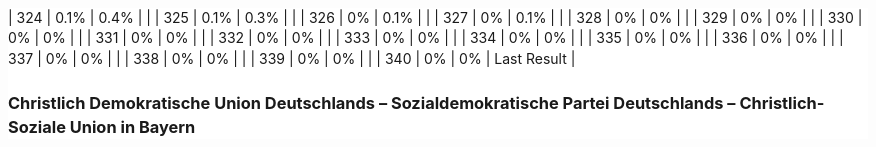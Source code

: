 | 324 | 0.1% | 0.4% |  |
| 325 | 0.1% | 0.3% |  |
| 326 | 0% | 0.1% |  |
| 327 | 0% | 0.1% |  |
| 328 | 0% | 0% |  |
| 329 | 0% | 0% |  |
| 330 | 0% | 0% |  |
| 331 | 0% | 0% |  |
| 332 | 0% | 0% |  |
| 333 | 0% | 0% |  |
| 334 | 0% | 0% |  |
| 335 | 0% | 0% |  |
| 336 | 0% | 0% |  |
| 337 | 0% | 0% |  |
| 338 | 0% | 0% |  |
| 339 | 0% | 0% |  |
| 340 | 0% | 0% | Last Result |

### Christlich Demokratische Union Deutschlands – Sozialdemokratische Partei Deutschlands – Christlich-Soziale Union in Bayern
